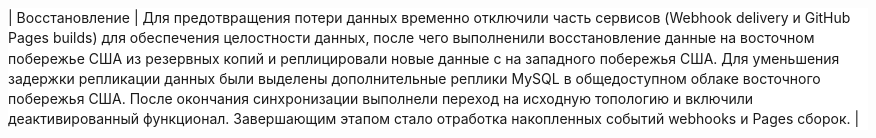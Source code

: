 | Восстановление | Для предотвращения потери данных временно отключили часть сервисов (Webhook delivery и GitHub Pages builds) для обеспечения целостности данных, после чего выполненили восстановление данные на восточном побережье США из резервных копий и реплицировали новые данные с на западного побережья США. Для уменьшения задержки репликации данных были выделены дополнительные реплики MySQL в общедоступном облаке восточного побережья США. После окончания синхронизации выполнели переход на исходную топологию и включили деактивированный функционал. Завершающим этапом стало отработка накопленных событий webhooks и Pages сборок.                                                                                                                                                                                                                                                                                                                                                                                                                                                                                                                                                                                                                                                                                                                                                                                                                                                                                                                                                                                                                                                                                                                                                                                                                                                                                                                                                                                                                                                                                                                                                                                                                                                                                                                                                                                                                                                                                                                                                                                                                                                                                                                                                                                                                                                                                                                                                                                                                                                                                                                                                                                                                                                                                                                                                                                                                                                                                                                                                                                                                                                                                                                                                                                                                                                                                                                                                                                                                                                                                                                                                                                                                                                                                                                                                                                                           |